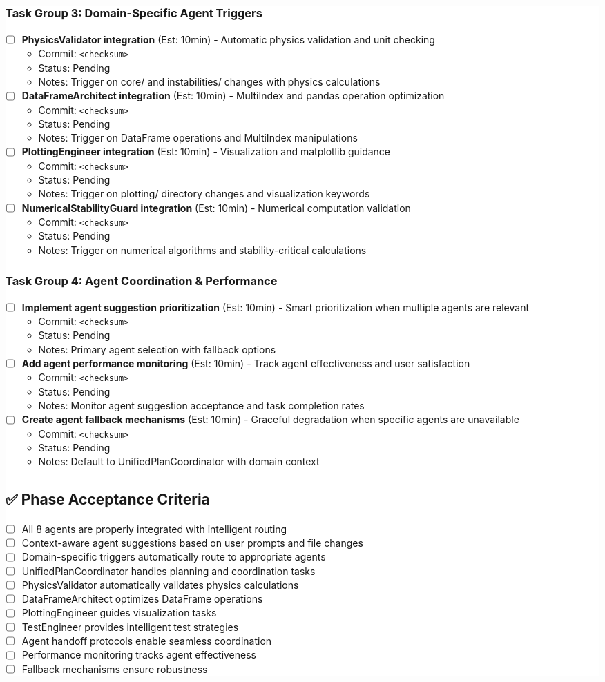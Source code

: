 ### Task Group 3: Domain-Specific Agent Triggers
- [ ] **PhysicsValidator integration** (Est: 10min) - Automatic physics validation and unit checking
  - Commit: `<checksum>`
  - Status: Pending
  - Notes: Trigger on core/ and instabilities/ changes with physics calculations
- [ ] **DataFrameArchitect integration** (Est: 10min) - MultiIndex and pandas operation optimization
  - Commit: `<checksum>`
  - Status: Pending
  - Notes: Trigger on DataFrame operations and MultiIndex manipulations
- [ ] **PlottingEngineer integration** (Est: 10min) - Visualization and matplotlib guidance
  - Commit: `<checksum>`
  - Status: Pending
  - Notes: Trigger on plotting/ directory changes and visualization keywords
- [ ] **NumericalStabilityGuard integration** (Est: 10min) - Numerical computation validation
  - Commit: `<checksum>`
  - Status: Pending
  - Notes: Trigger on numerical algorithms and stability-critical calculations

### Task Group 4: Agent Coordination & Performance
- [ ] **Implement agent suggestion prioritization** (Est: 10min) - Smart prioritization when multiple agents are relevant
  - Commit: `<checksum>`
  - Status: Pending
  - Notes: Primary agent selection with fallback options
- [ ] **Add agent performance monitoring** (Est: 10min) - Track agent effectiveness and user satisfaction
  - Commit: `<checksum>`
  - Status: Pending
  - Notes: Monitor agent suggestion acceptance and task completion rates
- [ ] **Create agent fallback mechanisms** (Est: 10min) - Graceful degradation when specific agents are unavailable
  - Commit: `<checksum>`
  - Status: Pending
  - Notes: Default to UnifiedPlanCoordinator with domain context

## ✅ Phase Acceptance Criteria
- [ ] All 8 agents are properly integrated with intelligent routing
- [ ] Context-aware agent suggestions based on user prompts and file changes
- [ ] Domain-specific triggers automatically route to appropriate agents
- [ ] UnifiedPlanCoordinator handles planning and coordination tasks
- [ ] PhysicsValidator automatically validates physics calculations
- [ ] DataFrameArchitect optimizes DataFrame operations
- [ ] PlottingEngineer guides visualization tasks
- [ ] TestEngineer provides intelligent test strategies
- [ ] Agent handoff protocols enable seamless coordination
- [ ] Performance monitoring tracks agent effectiveness
- [ ] Fallback mechanisms ensure robustness
